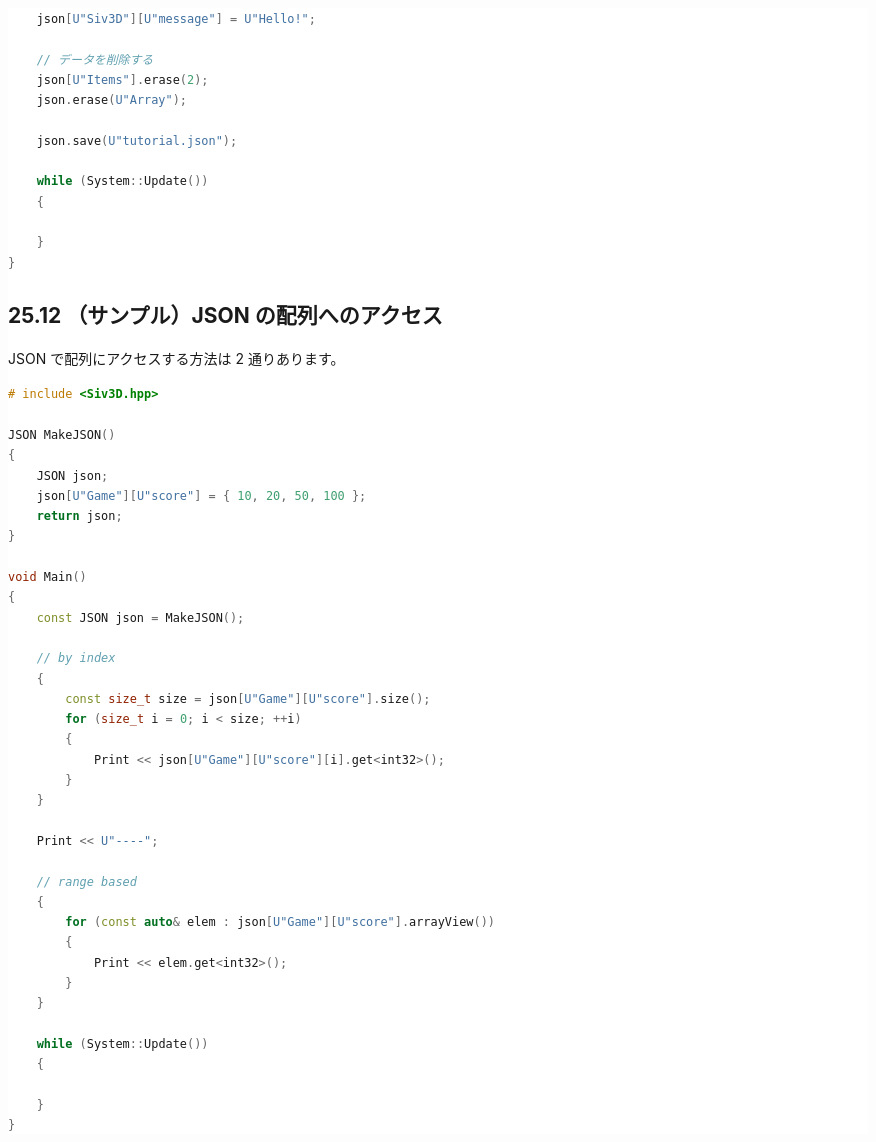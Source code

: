```cpp
	json[U"Siv3D"][U"message"] = U"Hello!";

	// データを削除する
	json[U"Items"].erase(2);
	json.erase(U"Array");

	json.save(U"tutorial.json");

	while (System::Update())
	{

	}
}
```


## 25.12 （サンプル）JSON の配列へのアクセス
JSON で配列にアクセスする方法は 2 通りあります。

```cpp
# include <Siv3D.hpp>

JSON MakeJSON()
{
	JSON json;
	json[U"Game"][U"score"] = { 10, 20, 50, 100 };
	return json;
}

void Main()
{
	const JSON json = MakeJSON();

	// by index
	{
		const size_t size = json[U"Game"][U"score"].size();
		for (size_t i = 0; i < size; ++i)
		{
			Print << json[U"Game"][U"score"][i].get<int32>();
		}
	}

	Print << U"----";

	// range based
	{
		for (const auto& elem : json[U"Game"][U"score"].arrayView())
		{
			Print << elem.get<int32>();
		}
	}

	while (System::Update())
	{

	}
}
```